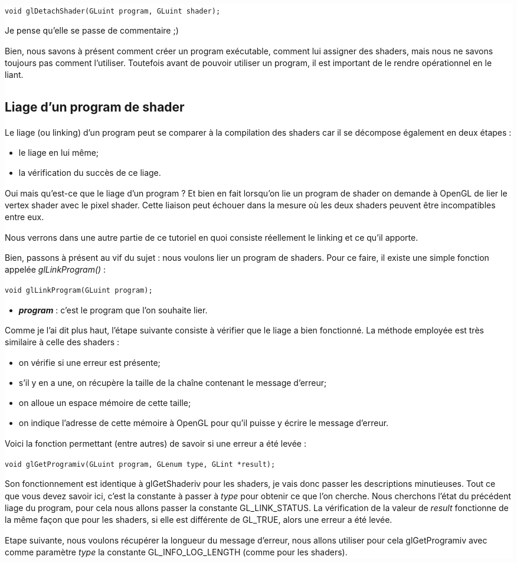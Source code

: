 ```
void glDetachShader(GLuint program, GLuint shader);
```

Je pense qu’elle se passe de commentaire ;)

Bien, nous savons à présent comment créer un program exécutable, comment lui assigner des shaders, mais nous ne savons toujours pas comment l’utiliser. Toutefois avant de pouvoir utiliser un program, il est important de le rendre opérationnel en le liant.

## Liage d’un program de shader

Le liage (ou linking) d’un program peut se comparer à la compilation des shaders car il se décompose également en deux étapes :

- le liage en lui même;
    
- la vérification du succès de ce liage.
    

Oui mais qu’est-ce que le liage d’un program ? Et bien en fait lorsqu’on lie un program de shader on demande à OpenGL de lier le vertex shader avec le pixel shader. Cette liaison peut échouer dans la mesure où les deux shaders peuvent être incompatibles entre eux.

Nous verrons dans une autre partie de ce tutoriel en quoi consiste réellement le linking et ce qu’il apporte.

Bien, passons à présent au vif du sujet : nous voulons lier un program de shaders. Pour ce faire, il existe une simple fonction appelée *glLinkProgram()* :

```
void glLinkProgram(GLuint program);
```

- ***program*** : c’est le program que l’on souhaite lier.

Comme je l’ai dit plus haut, l’étape suivante consiste à vérifier que le liage a bien fonctionné. La méthode employée est très similaire à celle des shaders :

- on vérifie si une erreur est présente;
    
- s’il y en a une, on récupère la taille de la chaîne contenant le message d’erreur;
    
- on alloue un espace mémoire de cette taille;
    
- on indique l’adresse de cette mémoire à OpenGL pour qu’il puisse y écrire le message d’erreur.
    

Voici la fonction permettant (entre autres) de savoir si une erreur a été levée :

```
void glGetProgramiv(GLuint program, GLenum type, GLint *result);
```

Son fonctionnement est identique à glGetShaderiv pour les shaders, je vais donc passer les descriptions minutieuses. Tout ce que vous devez savoir ici, c’est la constante à passer à *type* pour obtenir ce que l’on cherche. Nous cherchons l’état du précédent liage du program, pour cela nous allons passer la constante GL\_LINK\_STATUS. La vérification de la valeur de *result* fonctionne de la même façon que pour les shaders, si elle est différente de GL_TRUE, alors une erreur a été levée.

Etape suivante, nous voulons récupérer la longueur du message d’erreur, nous allons utiliser pour cela glGetProgramiv avec comme paramètre *type* la constante GL\_INFO\_LOG_LENGTH (comme pour les shaders).
